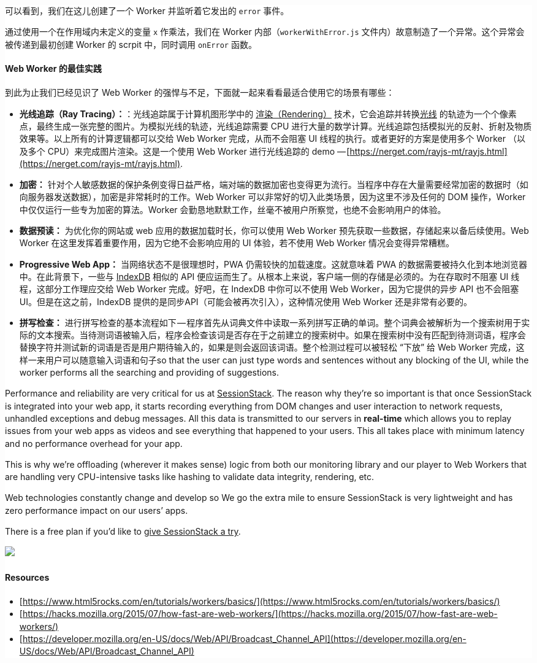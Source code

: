 可以看到，我们在这儿创建了一个 Worker 并监听着它发出的 `error` 事件。

通过使用一个在作用域内未定义的变量 `x` 作乘法，我们在 Worker 内部（`workerWithError.js` 文件内）故意制造了一个异常。这个异常会被传递到最初创建 Worker 的 scrpit 中，同时调用 `onError` 函数。

#### Web Worker 的最佳实践

到此为止我们已经见识了 Web Worker 的强悍与不足，下面就一起来看看最适合使用它的场景有哪些：

* **光线追踪（Ray Tracing）：**：光线追踪属于计算机图形学中的 [渲染（Rendering）](https://en.wikipedia.org/wiki/Rendering_%28computer_graphics%29 "Rendering (computer graphics)") 技术，它会追踪并转换[光线](https://en.wikipedia.org/wiki/Light "Light") 的轨迹为一个个像素点，最终生成一张完整的图片。为模拟光线的轨迹，光线追踪需要 CPU 进行大量的数学计算。光线追踪包括模拟光的反射、折射及物质效果等。以上所有的计算逻辑都可以交给 Web Worker 完成，从而不会阻塞 UI 线程的执行。或者更好的方案是使用多个 Worker （以及多个 CPU）来完成图片渲染。这是一个使用 Web Worker 进行光线追踪的 demo — [https://nerget.com/rayjs-mt/rayjs.html](https://nerget.com/rayjs-mt/rayjs.html).

* **加密：** 针对个人敏感数据的保护条例变得日益严格，端对端的数据加密也变得更为流行。当程序中存在大量需要经常加密的数据时（如向服务器发送数据），加密是非常耗时的工作。Web Worker 可以非常好的切入此类场景，因为这里不涉及任何的 DOM 操作，Worker 中仅仅运行一些专为加密的算法。Worker 会勤恳地默默工作，丝毫不被用户所察觉，也绝不会影响用户的体验。

* **数据预读：** 为优化你的网站或 web 应用的数据加载时长，你可以使用 Web Worker 预先获取一些数据，存储起来以备后续使用。Web Worker 在这里发挥着重要作用，因为它绝不会影响应用的 UI 体验，若不使用 Web Worker 情况会变得异常糟糕。

* **Progressive Web App：** 当网络状态不是很理想时，PWA 仍需较快的加载速度。这就意味着 PWA 的数据需要被持久化到本地浏览器中。在此背景下，一些与 [IndexDB](https://developer.mozilla.org/en-US/docs/Web/API/IndexedDB_API) 相似的 API 便应运而生了。从根本上来说，客户端一侧的存储是必须的。为在存取时不阻塞 UI 线程，这部分工作理应交给 Web Worker 完成。好吧，在 IndexDB 中你可以不使用 Web Worker，因为它提供的异步 API 也不会阻塞 UI。但是在这之前，IndexDB 提供的是同步API（可能会被再次引入），这种情况使用 Web Worker 还是非常有必要的。

* **拼写检查：** 进行拼写检查的基本流程如下 — 程序首先从词典文件中读取一系列拼写正确的单词。整个词典会被解析为一个搜索树用于实际的文本搜索。当待测词语被输入后，程序会检查该词是否存在于之前建立的搜索树中。如果在搜索树中没有匹配到待测词语，程序会替换字符并测试新的词语是否是用户期待输入的，如果是则会返回该词语。整个检测过程可以被轻松 “下放” 给 Web Worker 完成，这样一来用户可以随意输入词语和句子so that the user can just type words and sentences without any blocking of the UI, while the worker performs all the searching and providing of suggestions.

Performance and reliability are very critical for us at [SessionStack](https://www.sessionstack.com/?utm_source=medium&utm_medium=source&utm_content=javascript-series-web-workers-outro). The reason why they’re so important is that once SessionStack is integrated into your web app, it starts recording everything from DOM changes and user interaction to network requests, unhandled exceptions and debug messages. All this data is transmitted to our servers in **real-time** which allows you to replay issues from your web apps as videos and see everything that happened to your users. This all takes place with minimum latency and no performance overhead for your app.

This is why we’re offloading (wherever it makes sense) logic from both our monitoring library and our player to Web Workers that are handling very CPU-intensive tasks like hashing to validate data integrity, rendering, etc.

Web technologies constantly change and develop so We go the extra mile to ensure SessionStack is very lightweight and has zero performance impact on our users’ apps.

There is a free plan if you’d like to [give SessionStack a try](https://www.sessionstack.com/?utm_source=medium&utm_medium=source&utm_content=javascript-series-web-workers-try-now).

![](https://cdn-images-1.medium.com/max/800/1*YKYHB1gwcVKDgZtAEnJjMg.png)

#### Resources

* [https://www.html5rocks.com/en/tutorials/workers/basics/](https://www.html5rocks.com/en/tutorials/workers/basics/)
* [https://hacks.mozilla.org/2015/07/how-fast-are-web-workers/](https://hacks.mozilla.org/2015/07/how-fast-are-web-workers/)
*   [https://developer.mozilla.org/en-US/docs/Web/API/Broadcast_Channel_API](https://developer.mozilla.org/en-US/docs/Web/API/Broadcast_Channel_API)
